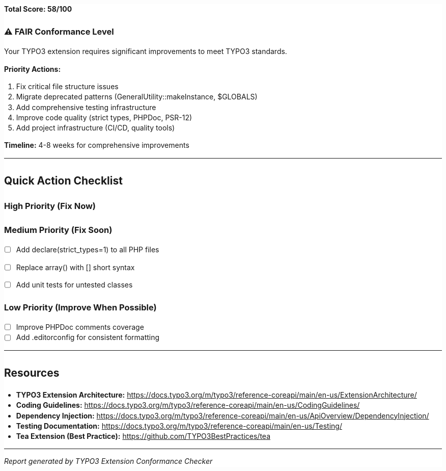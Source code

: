 **Total Score: 58/100**

### ⚠️  FAIR Conformance Level

Your TYPO3 extension requires significant improvements to meet TYPO3 standards.

**Priority Actions:**
1. Fix critical file structure issues
2. Migrate deprecated patterns (GeneralUtility::makeInstance, $GLOBALS)
3. Add comprehensive testing infrastructure
4. Improve code quality (strict types, PHPDoc, PSR-12)
5. Add project infrastructure (CI/CD, quality tools)

**Timeline:** 4-8 weeks for comprehensive improvements

---

## Quick Action Checklist

### High Priority (Fix Now)





### Medium Priority (Fix Soon)
- [ ] Add declare(strict_types=1) to all PHP files
- [ ] Replace array() with [] short syntax
- [ ] Add unit tests for untested classes


### Low Priority (Improve When Possible)



- [ ] Improve PHPDoc comments coverage
- [ ] Add .editorconfig for consistent formatting

---

## Resources

- **TYPO3 Extension Architecture:** https://docs.typo3.org/m/typo3/reference-coreapi/main/en-us/ExtensionArchitecture/
- **Coding Guidelines:** https://docs.typo3.org/m/typo3/reference-coreapi/main/en-us/CodingGuidelines/
- **Dependency Injection:** https://docs.typo3.org/m/typo3/reference-coreapi/main/en-us/ApiOverview/DependencyInjection/
- **Testing Documentation:** https://docs.typo3.org/m/typo3/reference-coreapi/main/en-us/Testing/
- **Tea Extension (Best Practice):** https://github.com/TYPO3BestPractices/tea

---

*Report generated by TYPO3 Extension Conformance Checker*
